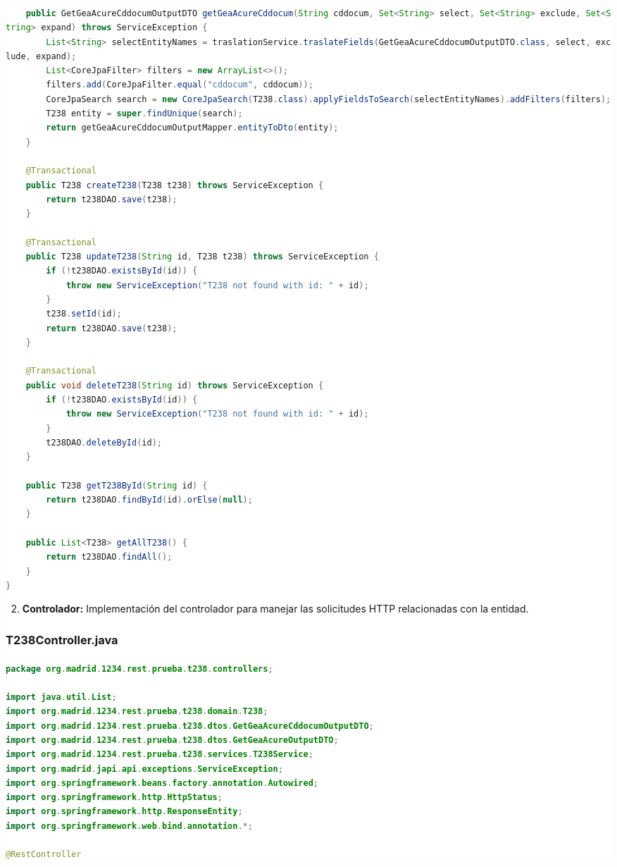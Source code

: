 ```java
    public GetGeaAcureCddocumOutputDTO getGeaAcureCddocum(String cddocum, Set<String> select, Set<String> exclude, Set<String> expand) throws ServiceException {
        List<String> selectEntityNames = traslationService.traslateFields(GetGeaAcureCddocumOutputDTO.class, select, exclude, expand);
        List<CoreJpaFilter> filters = new ArrayList<>();
        filters.add(CoreJpaFilter.equal("cddocum", cddocum));
        CoreJpaSearch search = new CoreJpaSearch(T238.class).applyFieldsToSearch(selectEntityNames).addFilters(filters);
        T238 entity = super.findUnique(search);
        return getGeaAcureCddocumOutputMapper.entityToDto(entity);
    }

    @Transactional
    public T238 createT238(T238 t238) throws ServiceException {
        return t238DAO.save(t238);
    }

    @Transactional
    public T238 updateT238(String id, T238 t238) throws ServiceException {
        if (!t238DAO.existsById(id)) {
            throw new ServiceException("T238 not found with id: " + id);
        }
        t238.setId(id);
        return t238DAO.save(t238);
    }

    @Transactional
    public void deleteT238(String id) throws ServiceException {
        if (!t238DAO.existsById(id)) {
            throw new ServiceException("T238 not found with id: " + id);
        }
        t238DAO.deleteById(id);
    }

    public T238 getT238ById(String id) {
        return t238DAO.findById(id).orElse(null);
    }

    public List<T238> getAllT238() {
        return t238DAO.findAll();
    }
}
```

2. **Controlador:** Implementación del controlador para manejar las solicitudes HTTP relacionadas con la entidad.

### T238Controller.java
```java
package org.madrid.1234.rest.prueba.t238.controllers;

import java.util.List;
import org.madrid.1234.rest.prueba.t238.domain.T238;
import org.madrid.1234.rest.prueba.t238.dtos.GetGeaAcureCddocumOutputDTO;
import org.madrid.1234.rest.prueba.t238.dtos.GetGeaAcureOutputDTO;
import org.madrid.1234.rest.prueba.t238.services.T238Service;
import org.madrid.japi.api.exceptions.ServiceException;
import org.springframework.beans.factory.annotation.Autowired;
import org.springframework.http.HttpStatus;
import org.springframework.http.ResponseEntity;
import org.springframework.web.bind.annotation.*;

@RestController
```